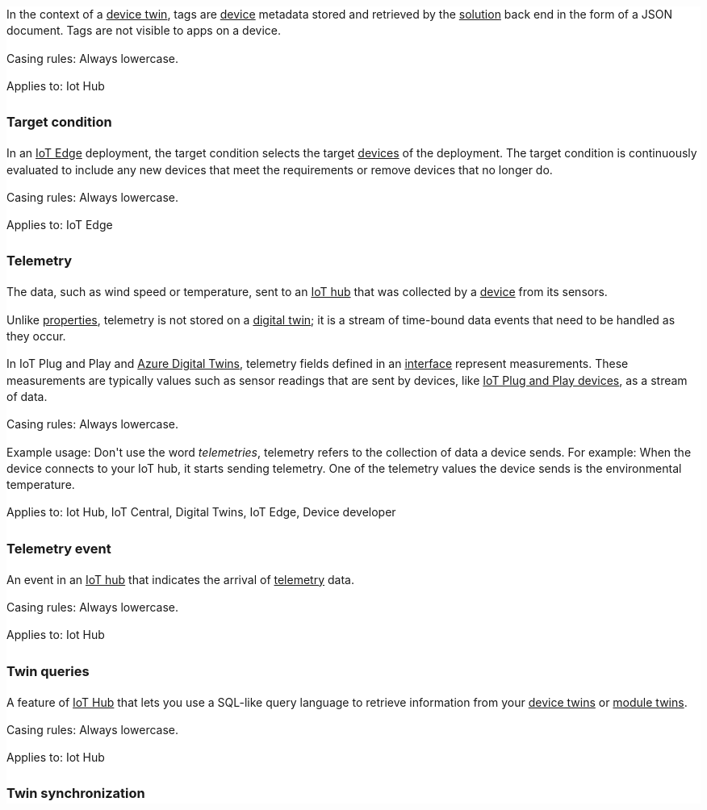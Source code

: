 In the context of a [device twin](#device-twin), tags are [device](#device) metadata stored and retrieved by the [solution](#solution) back end in the form of a JSON document. Tags are not visible to apps on a device.

Casing rules: Always lowercase.

Applies to: Iot Hub

### Target condition

In an [IoT Edge](#iot-edge) deployment, the target condition selects the target [devices](#device) of the deployment. The target condition is continuously evaluated to include any new devices that meet the requirements or remove devices that no longer do.

Casing rules: Always lowercase.

Applies to: IoT Edge

### Telemetry

The data, such as wind speed or temperature, sent to an [IoT hub](#iot-hub) that was collected by a [device](#device) from its sensors.

Unlike [properties](#properties), telemetry is not stored on a [digital twin](#digital-twin); it is a stream of time-bound data events that need to be handled as they occur.

In IoT Plug and Play and [Azure Digital Twins](#azure-digital-twins), telemetry fields defined in an [interface](#interface) represent measurements. These measurements are typically values such as sensor readings that are sent by devices, like [IoT Plug and Play devices](#iot-plug-and-play-device), as a stream of data.

Casing rules: Always lowercase.

Example usage: Don't use the word *telemetries*, telemetry refers to the collection of data a device sends. For example: When the device connects to your IoT hub, it starts sending telemetry. One of the telemetry values the device sends is the environmental temperature.


Applies to: Iot Hub, IoT Central, Digital Twins, IoT Edge, Device developer

### Telemetry event

An event in an [IoT hub](#iot-hub) that indicates the arrival of [telemetry](#telemetry) data.

Casing rules: Always lowercase.

Applies to: Iot Hub

### Twin queries

A feature of [IoT Hub](#iot-hub) that lets you use a SQL-like query language to retrieve information from your [device twins](#device-twin) or [module twins](#module-twin).

Casing rules: Always lowercase.

Applies to: Iot Hub

### Twin synchronization
